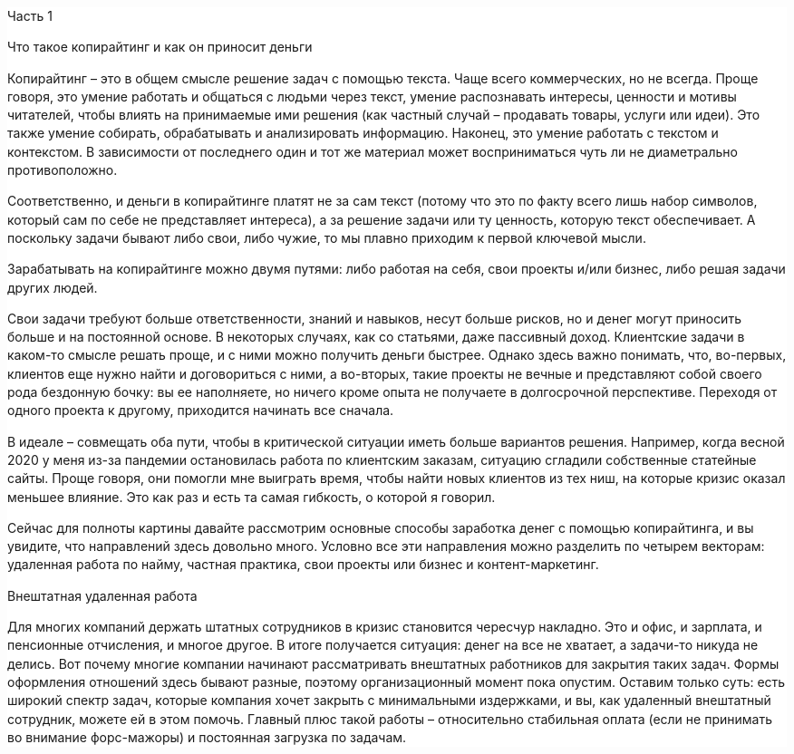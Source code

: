 Часть 1

Что такое копирайтинг и как он приносит деньги

Копирайтинг – это в общем смысле решение задач с помощью текста. Чаще
всего коммерческих, но не всегда. Проще говоря, это умение работать и
общаться с людьми через текст, умение распознавать интересы, ценности и
мотивы читателей, чтобы влиять на принимаемые ими решения (как частный
случай – продавать товары, услуги или идеи). Это также умение собирать,
обрабатывать и анализировать информацию. Наконец, это умение работать с
текстом и контекстом. В зависимости от последнего один и тот же материал
может восприниматься чуть ли не диаметрально противоположно.

Соответственно, и деньги в копирайтинге платят не за сам текст (потому
что это по факту всего лишь набор символов, который сам по себе не
представляет интереса), а за решение задачи или ту ценность, которую
текст обеспечивает. А поскольку задачи бывают либо свои, либо чужие, то
мы плавно приходим к первой ключевой мысли.

Зарабатывать на копирайтинге можно двумя путями: либо работая на себя,
свои проекты и/или бизнес, либо решая задачи других людей.

Свои задачи требуют больше ответственности, знаний и навыков, несут
больше рисков, но и денег могут приносить больше и на постоянной основе.
В некоторых случаях, как со статьями, даже пассивный доход. Клиентские
задачи в каком-то смысле решать проще, и с ними можно получить деньги
быстрее. Однако здесь важно понимать, что, во-первых, клиентов еще нужно
найти и договориться с ними, а во-вторых, такие проекты не вечные и
представляют собой своего рода бездонную бочку: вы ее наполняете, но
ничего кроме опыта не получаете в долгосрочной перспективе. Переходя от
одного проекта к другому, приходится начинать все сначала.

В идеале – совмещать оба пути, чтобы в критической ситуации иметь больше
вариантов решения. Например, когда весной 2020 у меня из-за пандемии
остановилась работа по клиентским заказам, ситуацию сгладили собственные
статейные сайты. Проще говоря, они помогли мне выиграть время, чтобы
найти новых клиентов из тех ниш, на которые кризис оказал меньшее
влияние. Это как раз и есть та самая гибкость, о которой я говорил.

Сейчас для полноты картины давайте рассмотрим основные способы заработка
денег с помощью копирайтинга, и вы увидите, что направлений здесь
довольно много. Условно все эти направления можно разделить по четырем
векторам: удаленная работа по найму, частная практика, свои проекты или
бизнес и контент-маркетинг.

Внештатная удаленная работа

Для многих компаний держать штатных сотрудников в кризис становится
чересчур накладно. Это и офис, и зарплата, и пенсионные отчисления, и
многое другое. В итоге получается ситуация: денег на все не хватает, а
задачи-то никуда не делись. Вот почему многие компании начинают
рассматривать внештатных работников для закрытия таких задач. Формы
оформления отношений здесь бывают разные, поэтому организационный момент
пока опустим. Оставим только суть: есть широкий спектр задач, которые
компания хочет закрыть с минимальными издержками, и вы, как удаленный
внештатный сотрудник, можете ей в этом помочь. Главный плюс такой работы
– относительно стабильная оплата (если не принимать во внимание
форс-мажоры) и постоянная загрузка по задачам.
